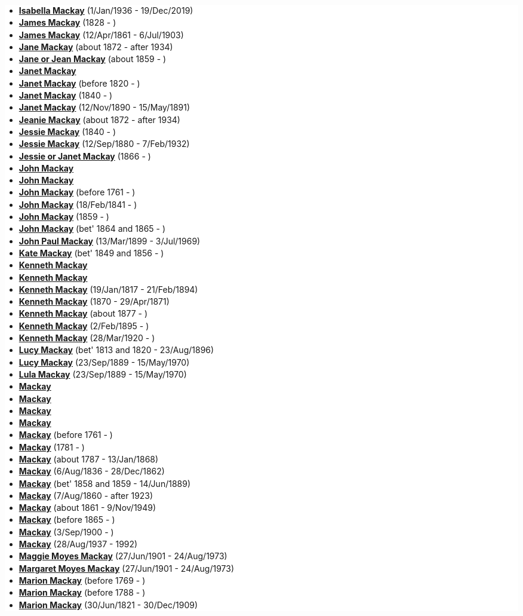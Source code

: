 - **[Isabella Mackay](people/@25303611@-isabella-mackay-b1936-1-1-d2019-12-19.md)** (1/Jan/1936 - 19/Dec/2019)
- **[James Mackay](people/@57588096@-james-mackay-b1828-d.md)** (1828 - )
- **[James Mackay](people/@60572122@-james-mackay-b1861-4-12-d1903-7-6.md)** (12/Apr/1861 - 6/Jul/1903)
- **[Jane Mackay](people/@33561724@-jane-mackay-b1872-d1934.md)** (about 1872 - after 1934)
- **[Jane or Jean Mackay](people/@4172390@-jane-or-jean-mackay-b1859-d.md)** (about 1859 - )
- **[Janet Mackay](people/@20237816@-janet-mackay-b-d.md)**
- **[Janet Mackay](people/@44945539@-janet-mackay-b1820-d.md)** (before 1820 - )
- **[Janet Mackay](people/@42213240@-janet-mackay-b1840-d.md)** (1840 - )
- **[Janet Mackay](people/@22499038@-janet-mackay-b1890-11-12-d1891-5-15.md)** (12/Nov/1890 - 15/May/1891)
- **[Jeanie Mackay](people/@33561724@-jane-mackay-b1872-d1934.md)** (about 1872 - after 1934)
- **[Jessie Mackay](people/@42213240@-janet-mackay-b1840-d.md)** (1840 - )
- **[Jessie Mackay](people/@32677248@-jessie-mackay-b1880-9-12-d1932-2-7.md)** (12/Sep/1880 - 7/Feb/1932)
- **[Jessie or Janet Mackay](people/@76315420@-jessie-or-janet-mackay-b1866-d.md)** (1866 - )
- **[John Mackay](people/@53390906@-john-mackay-b-d.md)**
- **[John Mackay](people/@69392899@-john-mackay-b-d.md)**
- **[John Mackay](people/@97558120@-john-mackay-b1761-d.md)** (before 1761 - )
- **[John Mackay](people/@58430005@-john-mackay-b1841-2-18-d.md)** (18/Feb/1841 - )
- **[John Mackay](people/@23272301@-john-mackay-b1859-d.md)** (1859 - )
- **[John Mackay](people/@15814480@-john-mackay-b1864~1865-d.md)** (bet' 1864 and 1865 - )
- **[John Paul Mackay](people/@57646474@-john-paul-mackay-b1899-3-13-d1969-7-3.md)** (13/Mar/1899 - 3/Jul/1969)
- **[Kate Mackay](people/@26872816@-catherine-mackay-b1849~1856-d.md)** (bet' 1849 and 1856 - )
- **[Kenneth Mackay](people/@27357972@-kenneth-mackay-b-d.md)**
- **[Kenneth Mackay](people/@30341840@-kenneth-mackay-b-d.md)**
- **[Kenneth Mackay](people/@21362348@-kenneth-mackay-b1817-1-19-d1894-2-21.md)** (19/Jan/1817 - 21/Feb/1894)
- **[Kenneth Mackay](people/@32622896@-kenneth-mackay-b1870-d1871-4-29.md)** (1870 - 29/Apr/1871)
- **[Kenneth Mackay](people/@38140776@-kenneth-mackay-b1877-d.md)** (about 1877 - )
- **[Kenneth Mackay](people/@48909111@-kenneth-mackay-b1895-2-2-d.md)** (2/Feb/1895 - )
- **[Kenneth Mackay](people/@52754046@-kenneth-mackay-b1920-3-28-d.md)** (28/Mar/1920 - )
- **[Lucy Mackay](people/@67811996@-lucy-matheson-b1813~1820-d1896-8-23.md)** (bet' 1813 and 1820 - 23/Aug/1896)
- **[Lucy Mackay](people/@16587624@-lucy-mackay-b1889-9-23-d1970-5-15.md)** (23/Sep/1889 - 15/May/1970)
- **[Lula Mackay](people/@16587624@-lucy-mackay-b1889-9-23-d1970-5-15.md)** (23/Sep/1889 - 15/May/1970)
- **[Mackay](people/@19799810@-jane-gordon-b-d.md)**
- **[Mackay](people/@20237816@-janet-mackay-b-d.md)**
- **[Mackay](people/@31091676@-jessie-grant-b-d.md)**
- **[Mackay](people/@85807260@-ann-johnson-b-d.md)**
- **[Mackay](people/@34312672@-janet-ross-b1761-d.md)** (before 1761 - )
- **[Mackay](people/@66584000@-janet-macrae-b1781-d.md)** (1781 - )
- **[Mackay](people/@45275253@-christy-fraser-b1787-d1868-1-13.md)** (about 1787 - 13/Jan/1868)
- **[Mackay](people/@32127758@-isabella-mackay-b1836-8-6-d1862-12-28.md)** (6/Aug/1836 - 28/Dec/1862)
- **[Mackay](people/@85130771@-ann-mackay-b1858~1859-d1889-6-14.md)** (bet' 1858 and 1859 - 14/Jun/1889)
- **[Mackay](people/@32797554@-isabella-mackay-b1860-8-7-d1923.md)** (7/Aug/1860 - after 1923)
- **[Mackay](people/@31540392@-matilda-macleod-b1861-d1949-11-9.md)** (about 1861 - 9/Nov/1949)
- **[Mackay](people/@94200830@-christy-grant-b1865-d.md)** (before 1865 - )
- **[Mackay](people/@28166672@-catherine-mackay-b1900-9-3-d.md)** (3/Sep/1900 - )
- **[Mackay](people/@28456848@-anna-catherine-fraser-b1937-8-28-d1992.md)** (28/Aug/1937 - 1992)
- **[Maggie Moyes Mackay](people/@178005@-margaret-moyes-mackay-b1901-6-27-d1973-8-24.md)** (27/Jun/1901 - 24/Aug/1973)
- **[Margaret Moyes Mackay](people/@178005@-margaret-moyes-mackay-b1901-6-27-d1973-8-24.md)** (27/Jun/1901 - 24/Aug/1973)
- **[Marion Mackay](people/@90096770@-marion-mackay-b1769-d.md)** (before 1769 - )
- **[Marion Mackay](people/@56151384@-marion-mackay-b1788-d.md)** (before 1788 - )
- **[Marion Mackay](people/@78930004@-marion-mackay-b1821-6-30-d1909-12-30.md)** (30/Jun/1821 - 30/Dec/1909)